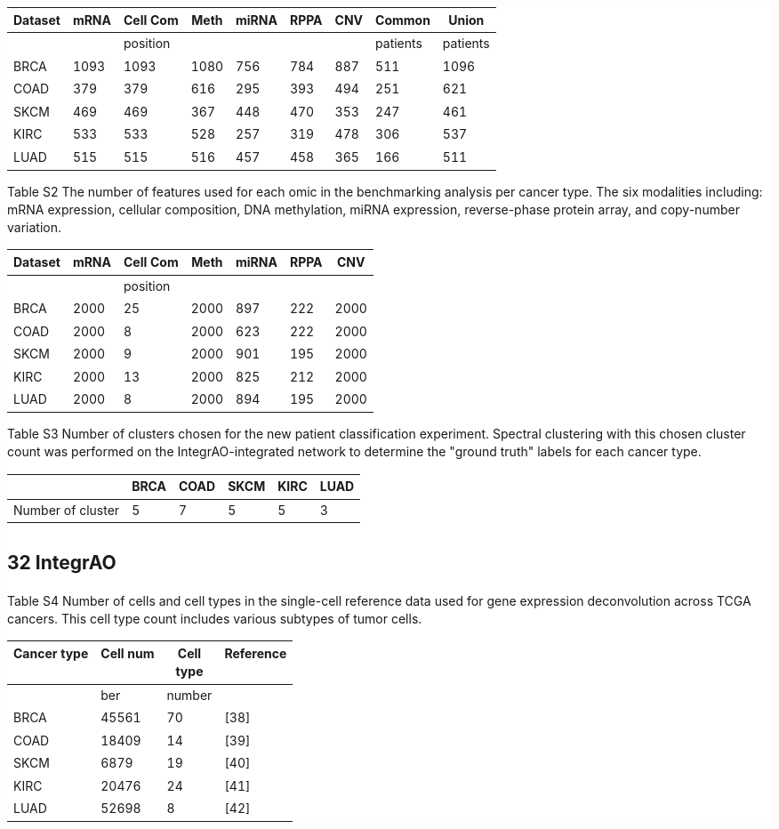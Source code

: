 | Dataset | mRNA | Cell Com | Meth | miRNA | RPPA | CNV | Common | Union |
|---------|------|----------|------|-------|------|-----|----------|----------|
| | | position | | | | | patients | patients |
| BRCA | 1093 | 1093 | 1080 | 756 | 784 | 887 | 511 | 1096 |
| COAD | 379 | 379 | 616 | 295 | 393 | 494 | 251 | 621 |
| SKCM | 469 | 469 | 367 | 448 | 470 | 353 | 247 | 461 |
| KIRC | 533 | 533 | 528 | 257 | 319 | 478 | 306 | 537 |
| LUAD | 515 | 515 | 516 | 457 | 458 | 365 | 166 | 511 |

Table S2 The number of features used for each omic in the benchmarking analysis per cancer type. The six modalities including: mRNA expression, cellular composition, DNA methylation, miRNA expression, reverse-phase protein array, and copy-number variation.

| Dataset | mRNA | Cell Com | Meth | miRNA | RPPA | CNV |
|---------|------|----------|------|-------|------|------|
| | | position | | | | |
| BRCA | 2000 | 25 | 2000 | 897 | 222 | 2000 |
| COAD | 2000 | 8 | 2000 | 623 | 222 | 2000 |
| SKCM | 2000 | 9 | 2000 | 901 | 195 | 2000 |
| KIRC | 2000 | 13 | 2000 | 825 | 212 | 2000 |
| LUAD | 2000 | 8 | 2000 | 894 | 195 | 2000 |

Table S3 Number of clusters chosen for the new patient classification experiment. Spectral clustering with this chosen cluster count was performed on the IntegrAO-integrated network to determine the "ground truth" labels for each cancer type.

| | BRCA | COAD | SKCM | KIRC | LUAD |
|-------------------|------|------|------|------|------|
| Number of cluster | 5 | 7 | 5 | 5 | 3 |

## 32 IntegrAO

Table S4 Number of cells and cell types in the single-cell reference data used for gene expression deconvolution across TCGA cancers. This cell type count includes various subtypes of tumor cells.

| Cancer type | Cell num | Cell<br>type | Reference |
|-------------|----------|--------------|-----------|
| | ber | number | |
| BRCA | 45561 | 70 | [38] |
| COAD | 18409 | 14 | [39] |
| SKCM | 6879 | 19 | [40] |
| KIRC | 20476 | 24 | [41] |
| LUAD | 52698 | 8 | [42] |
